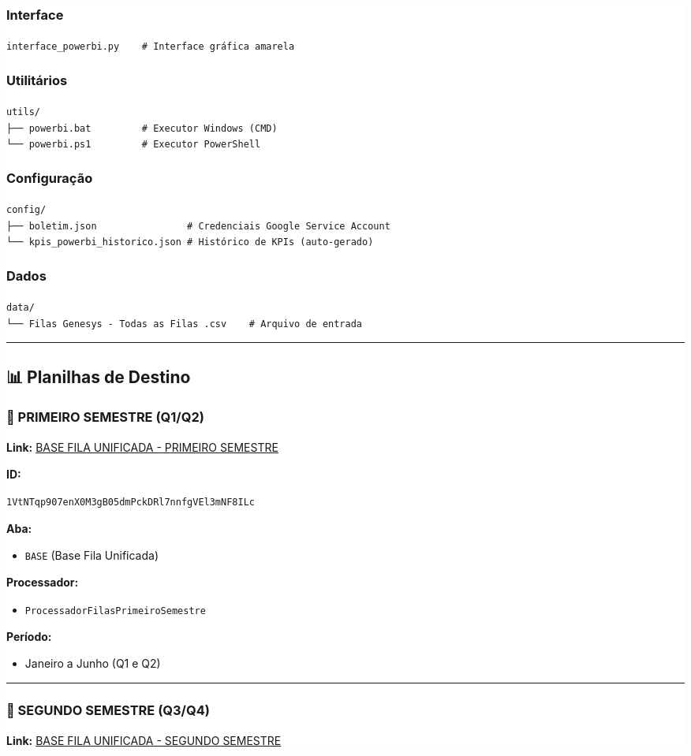 ### **Interface**
```
interface_powerbi.py    # Interface gráfica amarela
```

### **Utilitários**
```
utils/
├── powerbi.bat         # Executor Windows (CMD)
└── powerbi.ps1         # Executor PowerShell
```

### **Configuração**
```
config/
├── boletim.json                # Credenciais Google Service Account
└── kpis_powerbi_historico.json # Histórico de KPIs (auto-gerado)
```

### **Dados**
```
data/
└── Filas Genesys - Todas as Filas .csv    # Arquivo de entrada
```

---

## 📊 Planilhas de Destino

### **🔵 PRIMEIRO SEMESTRE (Q1/Q2)**

**Link:**
[BASE FILA UNIFICADA - PRIMEIRO SEMESTRE](https://docs.google.com/spreadsheets/d/1VtNTqp907enX0M3gB05dmPckDRl7nnfgVEl3mNF8ILc)

**ID:**
```
1VtNTqp907enX0M3gB05dmPckDRl7nnfgVEl3mNF8ILc
```

**Aba:**
- `BASE` (Base Fila Unificada)

**Processador:**
- `ProcessadorFilasPrimeiroSemestre`

**Período:**
- Janeiro a Junho (Q1 e Q2)

---

### **🔵 SEGUNDO SEMESTRE (Q3/Q4)**

**Link:**
[BASE FILA UNIFICADA - SEGUNDO SEMESTRE](https://docs.google.com/spreadsheets/d/1r5eZWGVuBP4h68KfrA73lSvfEf37P-AuUCNHF40ttv8)
